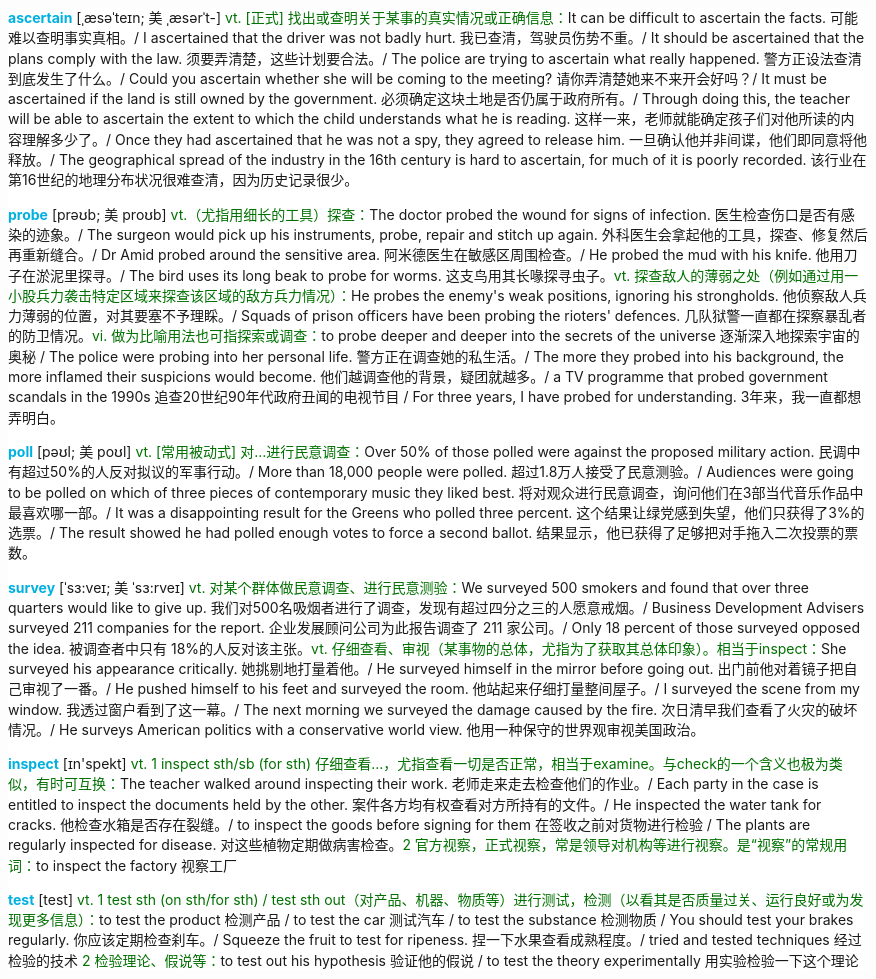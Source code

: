 <font color="sky blue">**ascertain**</font> [ˌæsəˈteɪn; 美 ˌæsərˈt-]
<font color="rgb(227, 108, 9)">vt. [正式] 找出或查明关于某事的真实情况或正确信息：</font>It can be difficult to ascertain the facts. 可能难以查明事实真相。/ I ascertained that the driver was not badly hurt. 我已查清，驾驶员伤势不重。/ It should be ascertained that the plans comply with the law. 须要弄清楚，这些计划要合法。/ The police are trying to ascertain what really happened. 警方正设法查清到底发生了什么。/ Could you ascertain whether she will be coming to the meeting? 请你弄清楚她来不来开会好吗？/ It must be ascertained if the land is still owned by the government. 必须确定这块土地是否仍属于政府所有。/ Through doing this, the teacher will be able to ascertain the extent to which the child understands what he is reading. 这样一来，老师就能确定孩子们对他所读的内容理解多少了。/ Once they had ascertained that he was not a spy, they agreed to release him. 一旦确认他并非间谍，他们即同意将他释放。/ The geographical spread of the industry in the 16th century is hard to ascertain, for much of it is poorly recorded. 该行业在第16世纪的地理分布状况很难查清，因为历史记录很少。           

<font color="sky blue">**probe**</font> [prəʊb; 美 proʊb]
<font color="rgb(227, 108, 9)">vt.（尤指用细长的工具）探查：</font>The doctor probed the wound for signs of infection. 医生检查伤口是否有感染的迹象。/ The surgeon would pick up his instruments, probe, repair and stitch up again. 外科医生会拿起他的工具，探查、修复然后再重新缝合。/ Dr Amid probed around the sensitive area. 阿米德医生在敏感区周围检查。/ He probed the mud with his knife. 他用刀子在淤泥里探寻。/ The bird uses its long beak to probe for worms. 这支鸟用其长喙探寻虫子。<font color="rgb(227, 108, 9)">vt. 探查敌人的薄弱之处（例如通过用一小股兵力袭击特定区域来探查该区域的敌方兵力情况）：</font>He probes the enemy's weak positions, ignoring his strongholds. 他侦察敌人兵力薄弱的位置，对其要塞不予理睬。/ Squads of prison officers have been probing the rioters' defences. 几队狱警一直都在探察暴乱者的防卫情况。<font color="rgb(227, 108, 9)">vi. 做为比喻用法也可指探索或调查：</font>to probe deeper and deeper into the secrets of the universe 逐渐深入地探索宇宙的奥秘 / The police were probing into her personal life. 警方正在调查她的私生活。/ The more they probed into his background, the more inflamed their suspicions would become. 他们越调查他的背景，疑团就越多。/ a TV programme that probed government scandals in the 1990s 追查20世纪90年代政府丑闻的电视节目 / For three years, I have probed for understanding. 3年来，我一直都想弄明白。
           
<font color="sky blue">**poll**</font> [pəʊl; 美 poʊl]
<font color="rgb(227, 108, 9)">vt. [常用被动式] 对…进行民意调查：</font>Over 50% of those polled were against the proposed military action. 民调中有超过50%的人反对拟议的军事行动。/ More than 18,000 people were polled. 超过1.8万人接受了民意测验。/ Audiences were going to be polled on which of three pieces of contemporary music they liked best. 将对观众进行民意调查，询问他们在3部当代音乐作品中最喜欢哪一部。/ It was a disappointing result for the Greens who polled three percent. 这个结果让绿党感到失望，他们只获得了3%的选票。/ The result showed he had polled enough votes to force a second ballot. 结果显示，他已获得了足够把对手拖入二次投票的票数。
           
<font color="sky blue">**survey**</font> [ˈsɜ:veɪ; 美 ˈsɜ:rveɪ]
<font color="rgb(227, 108, 9)">vt. 对某个群体做民意调查、进行民意测验：</font>We surveyed 500 smokers and found that over three quarters would like to give up. 我们对500名吸烟者进行了调查，发现有超过四分之三的人愿意戒烟。/ Business Development Advisers surveyed 211 companies for the report. 企业发展顾问公司为此报告调查了 211 家公司。/ Only 18 percent of those surveyed opposed the idea. 被调查者中只有 18%的人反对该主张。<font color="rgb(227, 108, 9)">vt. 仔细查看、审视（某事物的总体，尤指为了获取其总体印象）。相当于inspect：</font>She surveyed his appearance critically. 她挑剔地打量着他。/ He surveyed himself in the mirror before going out. 出门前他对着镜子把自己审视了一番。/ He pushed himself to his feet and surveyed the room. 他站起来仔细打量整间屋子。/ I surveyed the scene from my window. 我透过窗户看到了这一幕。/ The next morning we surveyed the damage caused by the fire. 次日清早我们查看了火灾的破坏情况。/ He surveys American politics with a conservative world view. 他用一种保守的世界观审视美国政治。

<font color="sky blue">**inspect**</font> [ɪn'spekt] 
<font color="rgb(227, 108, 9)">vt. 1 inspect sth/sb (for sth) 仔细查看…，尤指查看一切是否正常，相当于examine。与check的一个含义也极为类似，有时可互换：</font>The teacher walked around inspecting their work. 老师走来走去检查他们的作业。/ Each party in the case is entitled to inspect the documents held by the other. 案件各方均有权查看对方所持有的文件。/ He inspected the water tank for cracks. 他检查水箱是否存在裂缝。/ to inspect the goods before signing for them 在签收之前对货物进行检验 / The plants are regularly inspected for disease. 对这些植物定期做病害检查。<font color="rgb(227, 108, 9)">2 官方视察，正式视察，常是领导对机构等进行视察。是“视察”的常规用词：</font>to inspect the factory 视察工厂

<font color="sky blue">**test**</font> [test] 
<font color="rgb(227, 108, 9)">vt. 1 test sth (on sth/for sth) / test sth out（对产品、机器、物质等）进行测试，检测（以看其是否质量过关、运行良好或为发现更多信息）：</font>to test the product 检测产品 / to test the car 测试汽车 / to test the substance 检测物质 / You should test your brakes regularly. 你应该定期检查刹车。/ Squeeze the fruit to test for ripeness. 捏一下水果查看成熟程度。/ tried and tested techniques 经过检验的技术 <font color="rgb(227, 108, 9)">2 检验理论、假说等：</font>to test out his hypothesis 验证他的假说 / to test the theory experimentally 用实验检验一下这个理论
